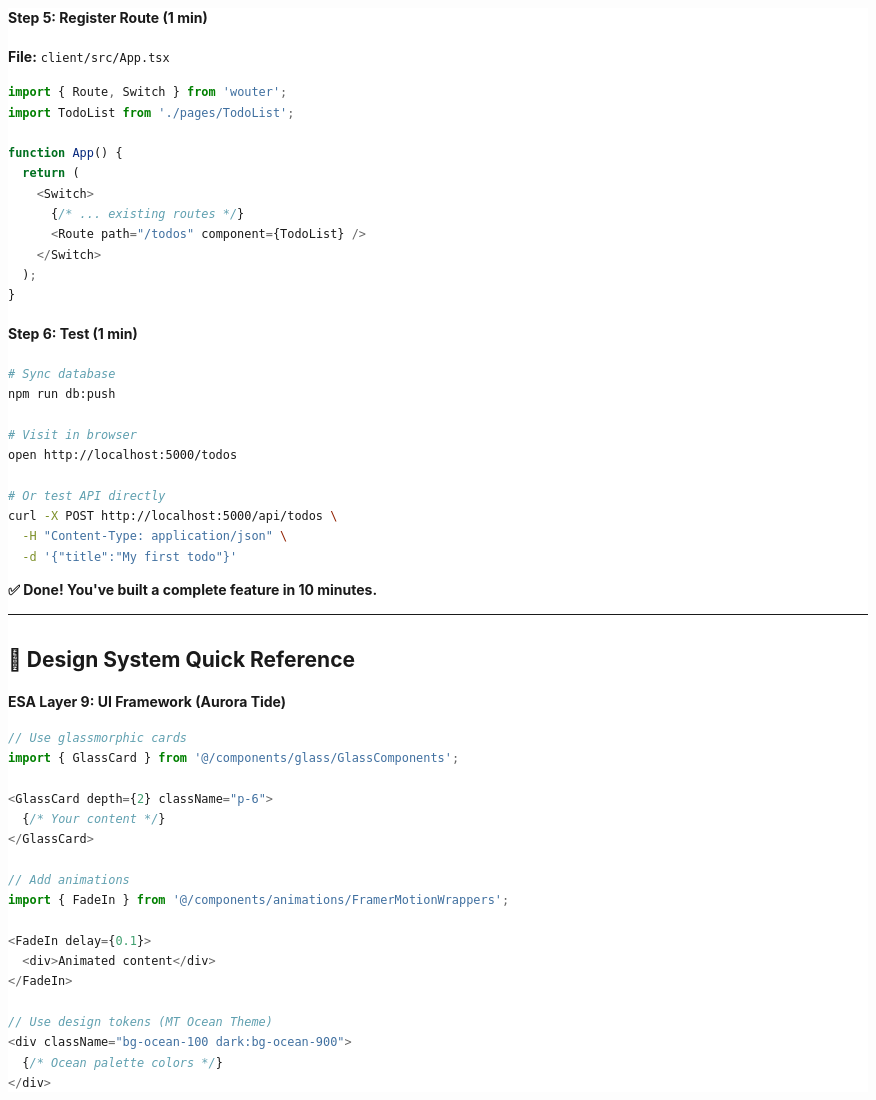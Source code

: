 #### Step 5: Register Route (1 min)

**File:** `client/src/App.tsx`

```typescript
import { Route, Switch } from 'wouter';
import TodoList from './pages/TodoList';

function App() {
  return (
    <Switch>
      {/* ... existing routes */}
      <Route path="/todos" component={TodoList} />
    </Switch>
  );
}
```

#### Step 6: Test (1 min)

```bash
# Sync database
npm run db:push

# Visit in browser
open http://localhost:5000/todos

# Or test API directly
curl -X POST http://localhost:5000/api/todos \
  -H "Content-Type: application/json" \
  -d '{"title":"My first todo"}'
```

**✅ Done! You've built a complete feature in 10 minutes.**

---

## 🎨 Design System Quick Reference

**ESA Layer 9: UI Framework (Aurora Tide)**

```typescript
// Use glassmorphic cards
import { GlassCard } from '@/components/glass/GlassComponents';

<GlassCard depth={2} className="p-6">
  {/* Your content */}
</GlassCard>

// Add animations
import { FadeIn } from '@/components/animations/FramerMotionWrappers';

<FadeIn delay={0.1}>
  <div>Animated content</div>
</FadeIn>

// Use design tokens (MT Ocean Theme)
<div className="bg-ocean-100 dark:bg-ocean-900">
  {/* Ocean palette colors */}
</div>
```
